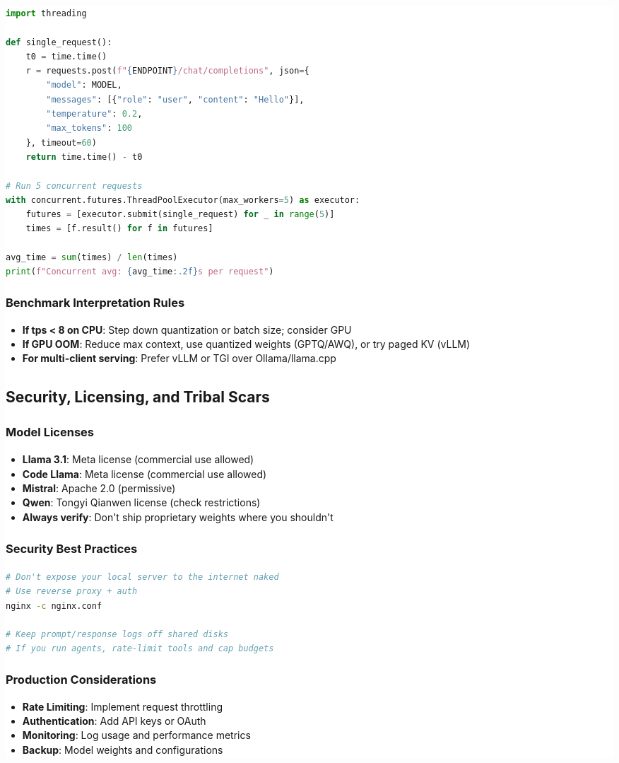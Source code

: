 ```python
import threading

def single_request():
    t0 = time.time()
    r = requests.post(f"{ENDPOINT}/chat/completions", json={
        "model": MODEL,
        "messages": [{"role": "user", "content": "Hello"}],
        "temperature": 0.2,
        "max_tokens": 100
    }, timeout=60)
    return time.time() - t0

# Run 5 concurrent requests
with concurrent.futures.ThreadPoolExecutor(max_workers=5) as executor:
    futures = [executor.submit(single_request) for _ in range(5)]
    times = [f.result() for f in futures]

avg_time = sum(times) / len(times)
print(f"Concurrent avg: {avg_time:.2f}s per request")
```

### Benchmark Interpretation Rules
- **If tps < 8 on CPU**: Step down quantization or batch size; consider GPU
- **If GPU OOM**: Reduce max context, use quantized weights (GPTQ/AWQ), or try paged KV (vLLM)
- **For multi-client serving**: Prefer vLLM or TGI over Ollama/llama.cpp

## Security, Licensing, and Tribal Scars

### Model Licenses
- **Llama 3.1**: Meta license (commercial use allowed)
- **Code Llama**: Meta license (commercial use allowed)
- **Mistral**: Apache 2.0 (permissive)
- **Qwen**: Tongyi Qianwen license (check restrictions)
- **Always verify**: Don't ship proprietary weights where you shouldn't

### Security Best Practices
```bash
# Don't expose your local server to the internet naked
# Use reverse proxy + auth
nginx -c nginx.conf

# Keep prompt/response logs off shared disks
# If you run agents, rate-limit tools and cap budgets
```

### Production Considerations
- **Rate Limiting**: Implement request throttling
- **Authentication**: Add API keys or OAuth
- **Monitoring**: Log usage and performance metrics
- **Backup**: Model weights and configurations
